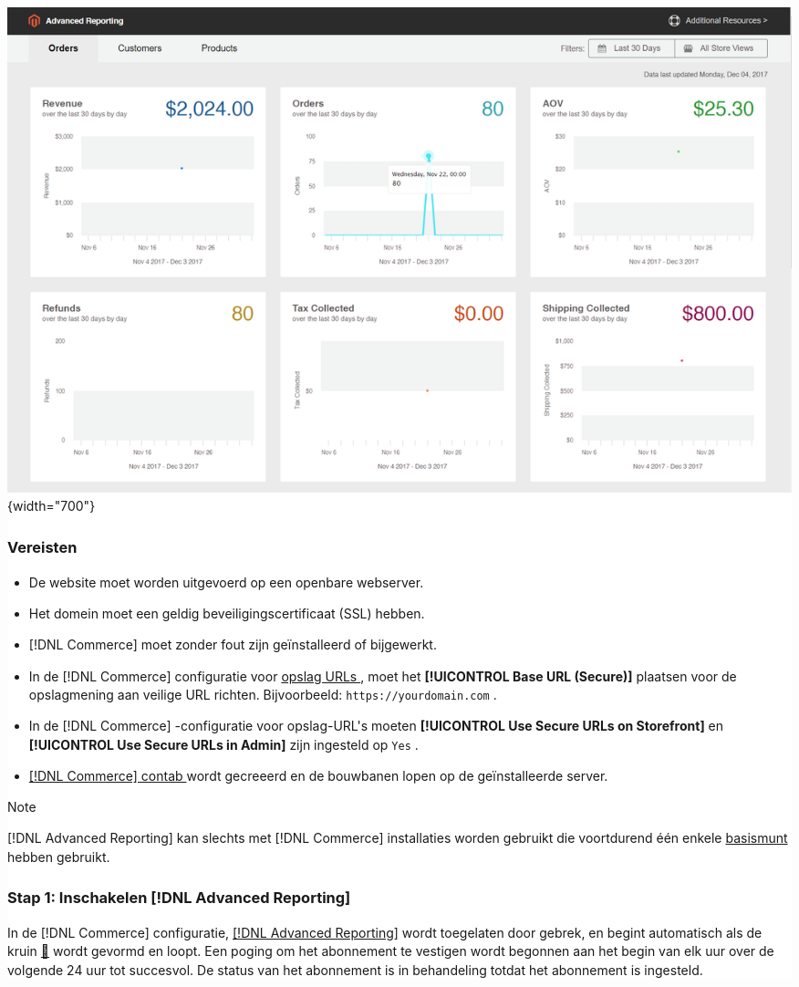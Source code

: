 ![ Geavanceerd Meldend dashboard ](./assets/reporting-advanced.png){width="700"}

### Vereisten

* De website moet worden uitgevoerd op een openbare webserver.

* Het domein moet een geldig beveiligingscertificaat (SSL) hebben.

* [!DNL Commerce] moet zonder fout zijn geïnstalleerd of bijgewerkt.

* In de [!DNL Commerce] configuratie voor [ opslag URLs ](../stores-purchase/store-urls.md), moet het **[!UICONTROL Base URL (Secure)]** plaatsen voor de opslagmening aan veilige URL richten. Bijvoorbeeld: `https://yourdomain.com` .

* In de [!DNL Commerce] -configuratie voor opslag-URL&#39;s moeten **[!UICONTROL Use Secure URLs on Storefront]** en **[!UICONTROL Use Secure URLs in Admin]** zijn ingesteld op `Yes` .

* [[!DNL Commerce]  contab ][3] wordt gecreeerd en de bouwbanen lopen op de geïnstalleerde server.

>[!NOTE]
>
>[!DNL Advanced Reporting] kan slechts met [!DNL Commerce] installaties worden gebruikt die voortdurend één enkele [ basismunt ](../stores-purchase/currency-configuration.md) hebben gebruikt.


### Stap 1: Inschakelen [!DNL Advanced Reporting]

In de [!DNL Commerce] configuratie, [[!DNL Advanced Reporting]](../configuration-reference/general/advanced-reporting.md) wordt toegelaten door gebrek, en begint automatisch als de kruin [&#128279;](../configuration-reference/advanced/system.md) wordt gevormd en loopt. Een poging om het abonnement te vestigen wordt begonnen aan het begin van elk uur over de volgende 24 uur tot succesvol. De status van het abonnement is in behandeling totdat het abonnement is ingesteld.


[1]: https://experienceleague.adobe.com/docs/commerce-business-intelligence/mbi/guide-overview.html
[2]: https://developer.adobe.com/commerce/php/development/advanced-reporting/
[3]: https://experienceleague.adobe.com/docs/commerce-operations/configuration-guide/cli/configure-cron-jobs.html